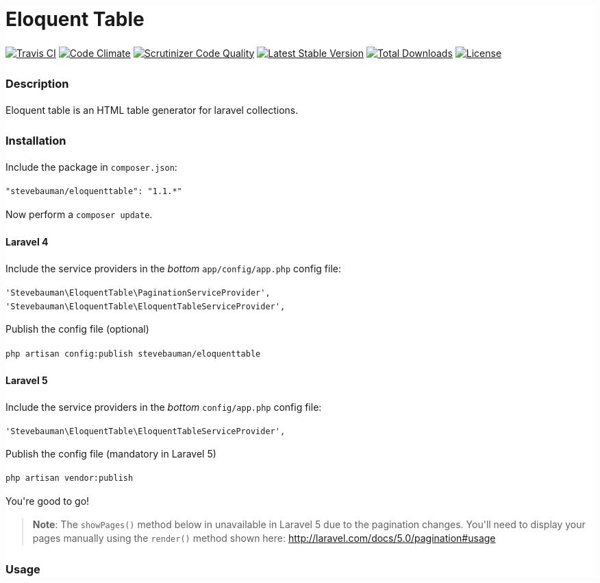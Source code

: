 # Eloquent Table

[![Travis CI](https://travis-ci.org/stevebauman/eloquent-table.svg?branch=master)](https://travis-ci.org/stevebauman/eloquent-table)
[![Code Climate](https://codeclimate.com/github/stevebauman/eloquent-table/badges/gpa.svg)](https://codeclimate.com/github/stevebauman/eloquent-table)
[![Scrutinizer Code Quality](https://scrutinizer-ci.com/g/stevebauman/eloquent-table/badges/quality-score.png?b=master)](https://scrutinizer-ci.com/g/stevebauman/eloquent-table/?branch=master)
[![Latest Stable Version](https://poser.pugx.org/stevebauman/eloquenttable/v/stable.svg)](https://packagist.org/packages/stevebauman/eloquenttable) 
[![Total Downloads](https://poser.pugx.org/stevebauman/eloquenttable/downloads.svg)](https://packagist.org/packages/stevebauman/eloquenttable) 
[![License](https://poser.pugx.org/stevebauman/eloquenttable/license.svg)](https://packagist.org/packages/stevebauman/eloquenttable)

### Description

Eloquent table is an HTML table generator for laravel collections.

### Installation

Include the package in `composer.json`:

    "stevebauman/eloquenttable": "1.1.*"

Now perform a `composer update`.

#### Laravel 4

Include the service providers in the <em>bottom</em> `app/config/app.php` config file:

    'Stevebauman\EloquentTable\PaginationServiceProvider',
    'Stevebauman\EloquentTable\EloquentTableServiceProvider',

Publish the config file (optional)

    php artisan config:publish stevebauman/eloquenttable
    
#### Laravel 5

Include the service providers in the <em>bottom</em> `config/app.php` config file:

    'Stevebauman\EloquentTable\EloquentTableServiceProvider',

Publish the config file (mandatory in Laravel 5)

    php artisan vendor:publish

You're good to go!

> **Note**: The `showPages()` method below in unavailable in Laravel 5 due to the pagination changes. You'll need
to display your pages manually using the `render()` method shown here: http://laravel.com/docs/5.0/pagination#usage

### Usage

